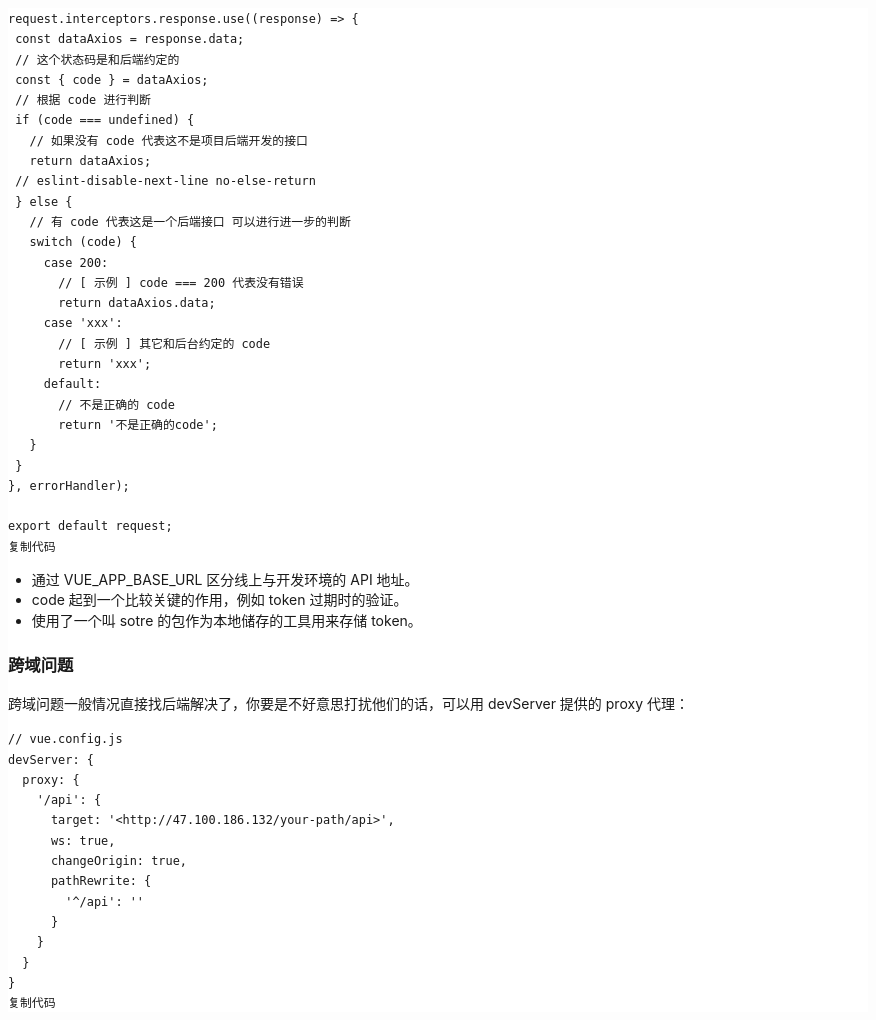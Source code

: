 ```
request.interceptors.response.use((response) => {
 const dataAxios = response.data;
 // 这个状态码是和后端约定的
 const { code } = dataAxios;
 // 根据 code 进行判断
 if (code === undefined) {
   // 如果没有 code 代表这不是项目后端开发的接口
   return dataAxios;
 // eslint-disable-next-line no-else-return
 } else {
   // 有 code 代表这是一个后端接口 可以进行进一步的判断
   switch (code) {
     case 200:
       // [ 示例 ] code === 200 代表没有错误
       return dataAxios.data;
     case 'xxx':
       // [ 示例 ] 其它和后台约定的 code
       return 'xxx';
     default:
       // 不是正确的 code
       return '不是正确的code';
   }
 }
}, errorHandler);

export default request;
复制代码
```

- 通过 VUE_APP_BASE_URL 区分线上与开发环境的 API 地址。
- code 起到一个比较关键的作用，例如 token 过期时的验证。
- 使用了一个叫 sotre 的包作为本地储存的工具用来存储 token。

### **跨域问题**

跨域问题一般情况直接找后端解决了，你要是不好意思打扰他们的话，可以用 devServer 提供的 proxy 代理：

```
// vue.config.js
devServer: {
  proxy: {
    '/api': {
      target: '<http://47.100.186.132/your-path/api>',
      ws: true,
      changeOrigin: true,
      pathRewrite: {
        '^/api': ''
      }
    }
  }
}
复制代码
```
